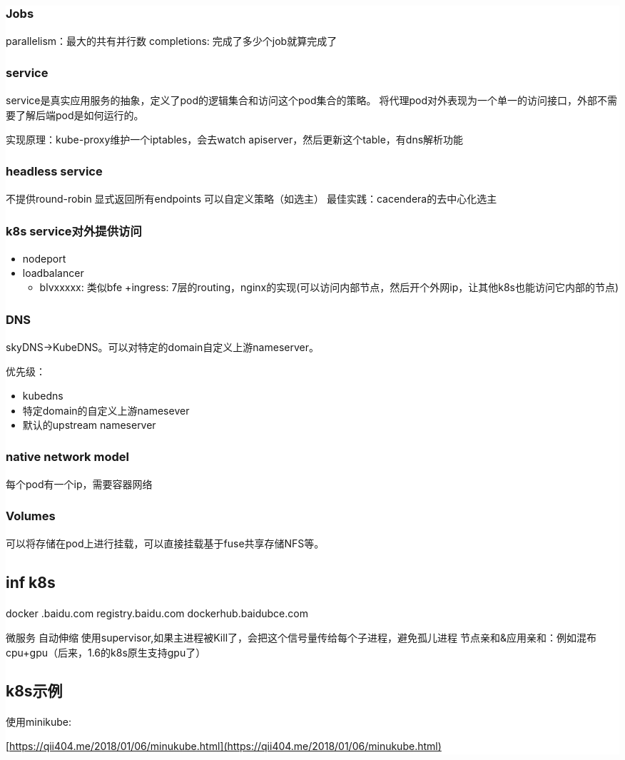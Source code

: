 ### Jobs

parallelism：最大的共有并行数
completions: 完成了多少个job就算完成了

### service

service是真实应用服务的抽象，定义了pod的逻辑集合和访问这个pod集合的策略。
将代理pod对外表现为一个单一的访问接口，外部不需要了解后端pod是如何运行的。

实现原理：kube-proxy维护一个iptables，会去watch apiserver，然后更新这个table，有dns解析功能

### headless service

不提供round-robin
显式返回所有endpoints
可以自定义策略（如选主）
最佳实践：cacendera的去中心化选主

### k8s service对外提供访问

+ nodeport
+ loadbalancer
  + blvxxxxx: 类似bfe
  +ingress: 7层的routing，nginx的实现(可以访问内部节点，然后开个外网ip，让其他k8s也能访问它内部的节点)

### DNS

skyDNS->KubeDNS。可以对特定的domain自定义上游nameserver。

优先级：
+ kubedns
+ 特定domain的自定义上游namesever
+ 默认的upstream nameserver

### native network model

每个pod有一个ip，需要容器网络

### Volumes

可以将存储在pod上进行挂载，可以直接挂载基于fuse共享存储NFS等。

## inf k8s

docker .baidu.com
registry.baidu.com
dockerhub.baidubce.com

微服务
自动伸缩
使用supervisor,如果主进程被Kill了，会把这个信号量传给每个子进程，避免孤儿进程
节点亲和&应用亲和：例如混布cpu+gpu（后来，1.6的k8s原生支持gpu了）

## k8s示例

使用minikube:

[https://qii404.me/2018/01/06/minukube.html](https://qii404.me/2018/01/06/minukube.html)
